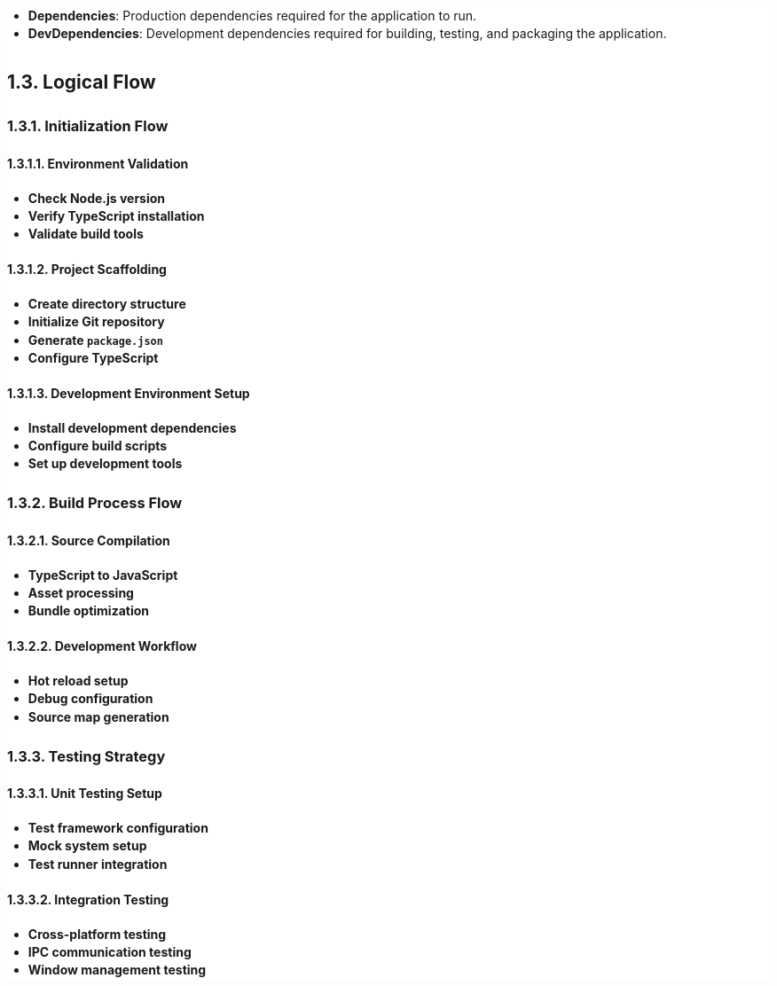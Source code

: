 - **Dependencies**: Production dependencies required for the application to run.
- **DevDependencies**: Development dependencies required for building, testing, and packaging the application.

## 1.3. Logical Flow

### 1.3.1. Initialization Flow

#### 1.3.1.1. Environment Validation

- **Check Node.js version**
- **Verify TypeScript installation**
- **Validate build tools**

#### 1.3.1.2. Project Scaffolding

- **Create directory structure**
- **Initialize Git repository**
- **Generate `package.json`**
- **Configure TypeScript**

#### 1.3.1.3. Development Environment Setup

- **Install development dependencies**
- **Configure build scripts**
- **Set up development tools**

### 1.3.2. Build Process Flow

#### 1.3.2.1. Source Compilation

- **TypeScript to JavaScript**
- **Asset processing**
- **Bundle optimization**

#### 1.3.2.2. Development Workflow

- **Hot reload setup**
- **Debug configuration**
- **Source map generation**

### 1.3.3. Testing Strategy

#### 1.3.3.1. Unit Testing Setup

- **Test framework configuration**
- **Mock system setup**
- **Test runner integration**

#### 1.3.3.2. Integration Testing

- **Cross-platform testing**
- **IPC communication testing**
- **Window management testing**
